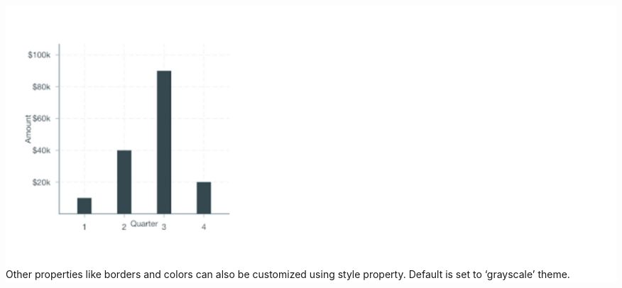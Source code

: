 <img src="/assets/images/4.jpg" height="350px" width="350px" alt="There was supposed to be an image here">


Other properties like borders and colors can also be customized using style property. Default is set to ‘grayscale’ theme.
